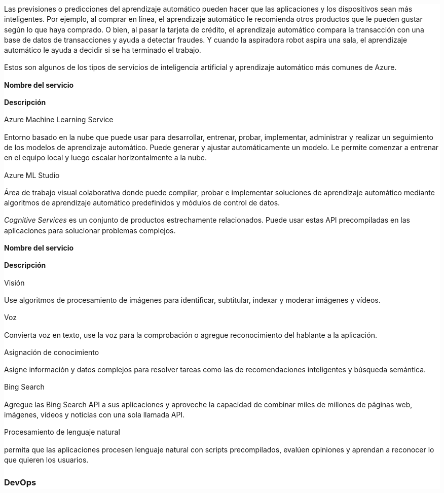 Las previsiones o predicciones del aprendizaje automático pueden hacer que las aplicaciones y los dispositivos sean más inteligentes. Por ejemplo, al comprar en línea, el aprendizaje automático le recomienda otros productos que le pueden gustar según lo que haya comprado. O bien, al pasar la tarjeta de crédito, el aprendizaje automático compara la transacción con una base de datos de transacciones y ayuda a detectar fraudes. Y cuando la aspiradora robot aspira una sala, el aprendizaje automático le ayuda a decidir si se ha terminado el trabajo.

Estos son algunos de los tipos de servicios de inteligencia artificial y aprendizaje automático más comunes de Azure.

**Nombre del servicio**

**Descripción**

Azure Machine Learning Service

Entorno basado en la nube que puede usar para desarrollar, entrenar, probar, implementar, administrar y realizar un seguimiento de los modelos de aprendizaje automático. Puede generar y ajustar automáticamente un modelo. Le permite comenzar a entrenar en el equipo local y luego escalar horizontalmente a la nube.

Azure ML Studio

Área de trabajo visual colaborativa donde puede compilar, probar e implementar soluciones de aprendizaje automático mediante algoritmos de aprendizaje automático predefinidos y módulos de control de datos.

*Cognitive Services* es un conjunto de productos estrechamente relacionados. Puede usar estas API precompiladas en las aplicaciones para solucionar problemas complejos.

**Nombre del servicio**

**Descripción**

Visión

Use algoritmos de procesamiento de imágenes para identificar, subtitular, indexar y moderar imágenes y vídeos.

Voz

Convierta voz en texto, use la voz para la comprobación o agregue reconocimiento del hablante a la aplicación.

Asignación de conocimiento

Asigne información y datos complejos para resolver tareas como las de recomendaciones inteligentes y búsqueda semántica.

Bing Search

Agregue las Bing Search API a sus aplicaciones y aproveche la capacidad de combinar miles de millones de páginas web, imágenes, vídeos y noticias con una sola llamada API.

Procesamiento de lenguaje natural

permita que las aplicaciones procesen lenguaje natural con scripts precompilados, evalúen opiniones y aprendan a reconocer lo que quieren los usuarios.

### DevOps
